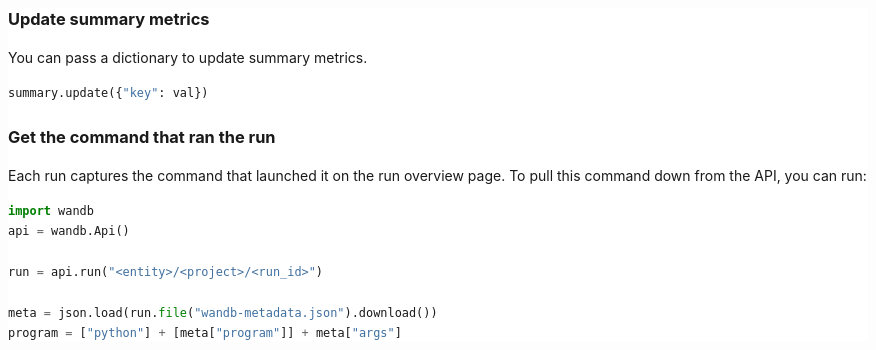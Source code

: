 ### Update summary metrics

You can pass a dictionary to update summary metrics.

```python
summary.update({"key": val})
```

### Get the command that ran the run

Each run captures the command that launched it on the run overview page. To pull this command down from the API, you can run:

```python
import wandb
api = wandb.Api()

run = api.run("<entity>/<project>/<run_id>")

meta = json.load(run.file("wandb-metadata.json").download())
program = ["python"] + [meta["program"]] + meta["args"]
```
